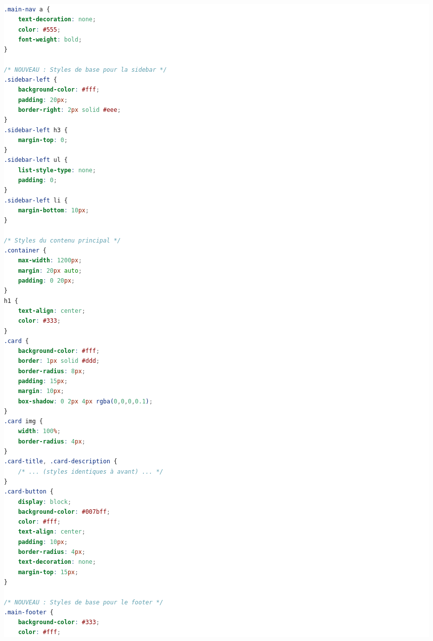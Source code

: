 ```css
.main-nav a {
    text-decoration: none;
    color: #555;
    font-weight: bold;
}

/* NOUVEAU : Styles de base pour la sidebar */
.sidebar-left {
    background-color: #fff;
    padding: 20px;
    border-right: 2px solid #eee;
}
.sidebar-left h3 {
    margin-top: 0;
}
.sidebar-left ul {
    list-style-type: none;
    padding: 0;
}
.sidebar-left li {
    margin-bottom: 10px;
}

/* Styles du contenu principal */
.container {
    max-width: 1200px;
    margin: 20px auto;
    padding: 0 20px;
}
h1 {
    text-align: center;
    color: #333;
}
.card {
    background-color: #fff;
    border: 1px solid #ddd;
    border-radius: 8px;
    padding: 15px;
    margin: 10px;
    box-shadow: 0 2px 4px rgba(0,0,0,0.1);
}
.card img {
    width: 100%;
    border-radius: 4px;
}
.card-title, .card-description {
    /* ... (styles identiques à avant) ... */
}
.card-button {
    display: block;
    background-color: #007bff;
    color: #fff;
    text-align: center;
    padding: 10px;
    border-radius: 4px;
    text-decoration: none;
    margin-top: 15px;
}

/* NOUVEAU : Styles de base pour le footer */
.main-footer {
    background-color: #333;
    color: #fff;
```